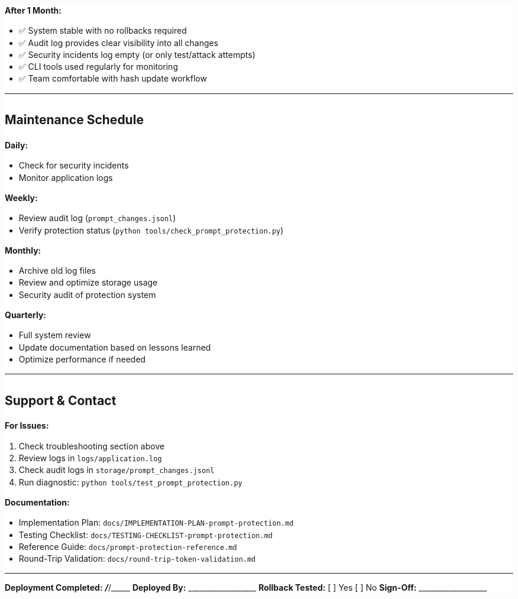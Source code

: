 **After 1 Month:**
- ✅ System stable with no rollbacks required
- ✅ Audit log provides clear visibility into all changes
- ✅ Security incidents log empty (or only test/attack attempts)
- ✅ CLI tools used regularly for monitoring
- ✅ Team comfortable with hash update workflow

---

## Maintenance Schedule

**Daily:**
- Check for security incidents
- Monitor application logs

**Weekly:**
- Review audit log (`prompt_changes.jsonl`)
- Verify protection status (`python tools/check_prompt_protection.py`)

**Monthly:**
- Archive old log files
- Review and optimize storage usage
- Security audit of protection system

**Quarterly:**
- Full system review
- Update documentation based on lessons learned
- Optimize performance if needed

---

## Support & Contact

**For Issues:**
1. Check troubleshooting section above
2. Review logs in `logs/application.log`
3. Check audit logs in `storage/prompt_changes.jsonl`
4. Run diagnostic: `python tools/test_prompt_protection.py`

**Documentation:**
- Implementation Plan: `docs/IMPLEMENTATION-PLAN-prompt-protection.md`
- Testing Checklist: `docs/TESTING-CHECKLIST-prompt-protection.md`
- Reference Guide: `docs/prompt-protection-reference.md`
- Round-Trip Validation: `docs/round-trip-token-validation.md`

---

**Deployment Completed:** ___/___/_____
**Deployed By:** __________________
**Rollback Tested:** [ ] Yes [ ] No
**Sign-Off:** __________________
